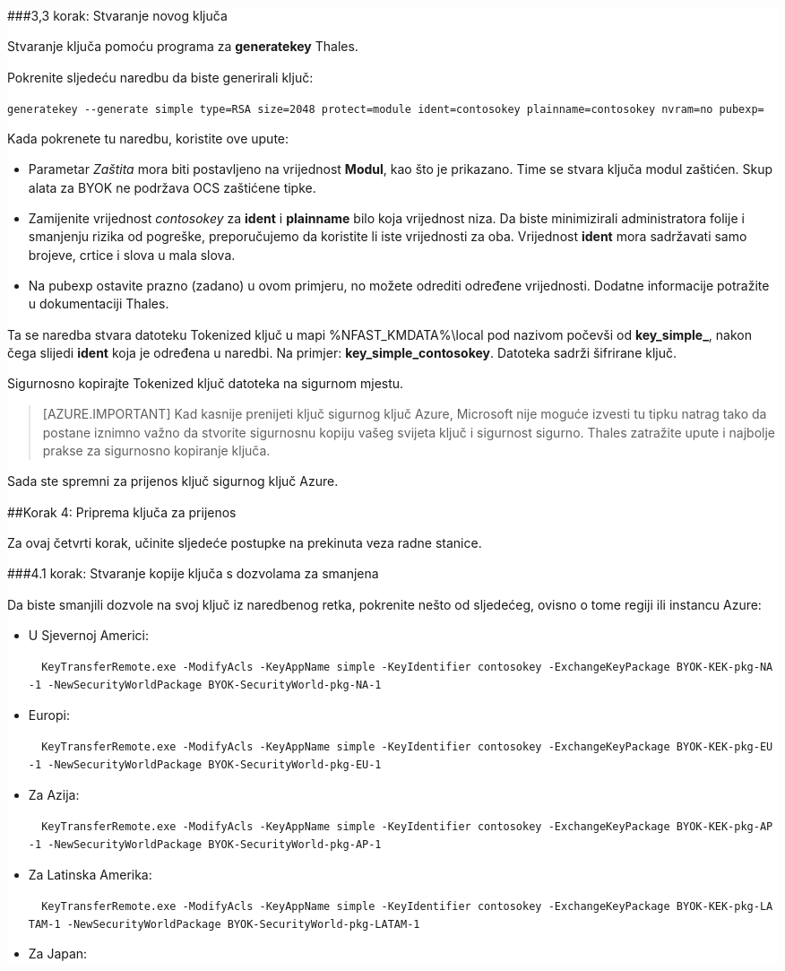 ###<a name="step-33-create-a-new-key"></a>3,3 korak: Stvaranje novog ključa

Stvaranje ključa pomoću programa za **generatekey** Thales.

Pokrenite sljedeću naredbu da biste generirali ključ:

    generatekey --generate simple type=RSA size=2048 protect=module ident=contosokey plainname=contosokey nvram=no pubexp=

Kada pokrenete tu naredbu, koristite ove upute:

- Parametar *Zaštita* mora biti postavljeno na vrijednost **Modul**, kao što je prikazano. Time se stvara ključa modul zaštićen. Skup alata za BYOK ne podržava OCS zaštićene tipke.

- Zamijenite vrijednost *contosokey* za **ident** i **plainname** bilo koja vrijednost niza. Da biste minimizirali administratora folije i smanjenju rizika od pogreške, preporučujemo da koristite li iste vrijednosti za oba. Vrijednost **ident** mora sadržavati samo brojeve, crtice i slova u mala slova.

- Na pubexp ostavite prazno (zadano) u ovom primjeru, no možete odrediti određene vrijednosti. Dodatne informacije potražite u dokumentaciji Thales.

Ta se naredba stvara datoteku Tokenized ključ u mapi %NFAST_KMDATA%\local pod nazivom počevši od **key_simple_**, nakon čega slijedi **ident** koja je određena u naredbi. Na primjer: **key_simple_contosokey**. Datoteka sadrži šifrirane ključ.

Sigurnosno kopirajte Tokenized ključ datoteka na sigurnom mjestu.

>[AZURE.IMPORTANT] Kad kasnije prenijeti ključ sigurnog ključ Azure, Microsoft nije moguće izvesti tu tipku natrag tako da postane iznimno važno da stvorite sigurnosnu kopiju vašeg svijeta ključ i sigurnost sigurno. Thales zatražite upute i najbolje prakse za sigurnosno kopiranje ključa.

Sada ste spremni za prijenos ključ sigurnog ključ Azure.

##<a name="step-4-prepare-your-key-for-transfer"></a>Korak 4: Priprema ključa za prijenos

Za ovaj četvrti korak, učinite sljedeće postupke na prekinuta veza radne stanice.

###<a name="step-41-create-a-copy-of-your-key-with-reduced-permissions"></a>4.1 korak: Stvaranje kopije ključa s dozvolama za smanjena

Da biste smanjili dozvole na svoj ključ iz naredbenog retka, pokrenite nešto od sljedećeg, ovisno o tome regiji ili instancu Azure:

- U Sjevernoj Americi:

        KeyTransferRemote.exe -ModifyAcls -KeyAppName simple -KeyIdentifier contosokey -ExchangeKeyPackage BYOK-KEK-pkg-NA-1 -NewSecurityWorldPackage BYOK-SecurityWorld-pkg-NA-1
- Europi:

        KeyTransferRemote.exe -ModifyAcls -KeyAppName simple -KeyIdentifier contosokey -ExchangeKeyPackage BYOK-KEK-pkg-EU-1 -NewSecurityWorldPackage BYOK-SecurityWorld-pkg-EU-1
- Za Azija:

        KeyTransferRemote.exe -ModifyAcls -KeyAppName simple -KeyIdentifier contosokey -ExchangeKeyPackage BYOK-KEK-pkg-AP-1 -NewSecurityWorldPackage BYOK-SecurityWorld-pkg-AP-1
- Za Latinska Amerika:

        KeyTransferRemote.exe -ModifyAcls -KeyAppName simple -KeyIdentifier contosokey -ExchangeKeyPackage BYOK-KEK-pkg-LATAM-1 -NewSecurityWorldPackage BYOK-SecurityWorld-pkg-LATAM-1
- Za Japan:
